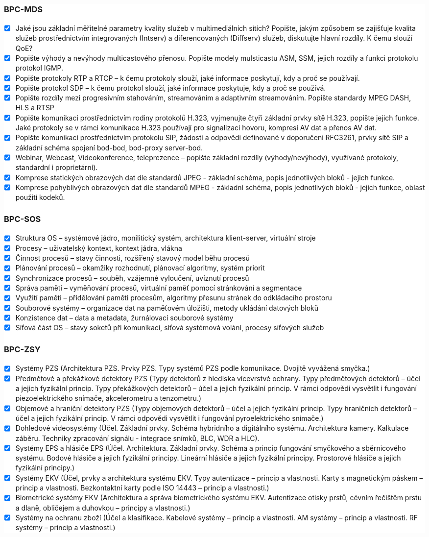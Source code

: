 ### BPC-MDS

- [x] Jaké jsou základní měřitelné parametry kvality služeb v multimediálních sítích? Popište, jakým způsobem se zajišťuje kvalita služeb prostřednictvím integrovaných (Intserv) a diferencovaných (Diffserv) služeb, diskutujte hlavní rozdíly. K čemu slouží QoE?
- [x] Popište výhody a nevýhody multicastového přenosu. Popište modely mulsticastu ASM, SSM, jejich rozdíly a funkci protokolu protokol IGMP.
- [x] Popište protokoly RTP a RTCP – k čemu protokoly slouží, jaké informace poskytují, kdy a proč se používají.
- [x] Popište protokol SDP – k čemu protokol slouží, jaké informace poskytuje, kdy a proč se používá.
- [x] Popište rozdíly mezi progresivním stahováním, streamováním a adaptivním streamováním. Popište standardy MPEG DASH, HLS a RTSP
- [x] Popište komunikaci prostřednictvím rodiny protokolů H.323, vyjmenujte čtyři základní prvky sítě H.323, popište jejich funkce. Jaké protokoly se v rámci komunikace H.323 používají pro signalizaci hovoru, kompresi AV dat a přenos AV dat.
- [x] Popište komunikaci prostřednictvím protokolu SIP, žádosti a odpovědi definované v doporučení RFC3261, prvky sítě SIP a základní schéma spojení bod-bod, bod-proxy server-bod.
- [x] Webinar, Webcast, Videokonference, teleprezence – popište základní rozdíly (výhody/nevýhody), využívané protokoly, standardní i proprietární).
- [x] Komprese statických obrazových dat dle standardů JPEG - základní schéma, popis jednotlivých bloků - jejich funkce.
- [x] Komprese pohyblivých obrazových dat dle standardů MPEG - základní schéma, popis jednotlivých bloků - jejich funkce, oblast použití kodeků. 

### BPC-SOS

- [x] Struktura OS – systémové jádro, monilitický systém, architektura klient-server, virtuální stroje
- [x] Procesy – uživatelský kontext, kontext jádra, vlákna
- [x] Činnost procesů – stavy činnosti, rozšířený stavový model běhu procesů
- [x] Plánování procesů – okamžiky rozhodnutí, plánovací algoritmy, systém priorit
- [x] Synchronizace procesů – souběh, vzájemné vyloučení, uvíznutí procesů
- [x] Správa paměti – vyměňování procesů, virtuální paměť pomocí stránkování a segmentace
- [x] Využití paměti – přidělování paměti procesům, algoritmy přesunu stránek do odkládacího prostoru
- [x] Souborové systémy – organizace dat na paměťovém úložišti, metody ukládání datových bloků
- [x] Konzistence dat – data a metadata, žurnálovací souborové systémy
- [x] Síťová část OS – stavy soketů při komunikaci, síťová systémová volání, procesy síťových služeb

### BPC-ZSY

- [x] Systémy PZS (Architektura PZS. Prvky PZS. Typy systémů PZS podle komunikace. Dvojitě vyvážená smyčka.)
- [x] Předmětové a překážkové detektory PZS (Typy detektorů z hlediska vícevrstvé ochrany. Typy předmětových detektorů – účel a jejich fyzikální princip. Typy překážkových detektorů – účel a jejich fyzikální princip. V rámci odpovědi vysvětlit i fungování piezoelektrického snímače, akcelerometru a tenzometru.)
- [x] Objemové a hraniční detektory PZS (Typy objemových detektorů – účel a jejich fyzikální princip. Typy hraničních detektorů – účel a jejich fyzikální princip. V rámci odpovědi vysvětlit i fungování pyroelektrického snímače.)
- [x] Dohledové videosystémy (Účel. Základní prvky. Schéma hybridního a digitálního systému. Architektura kamery. Kalkulace záběru. Techniky zpracování signálu - integrace snímků, BLC, WDR a HLC).
- [x] Systémy EPS a hlásiče EPS (Účel. Architektura. Základní prvky. Schéma a princip fungování smyčkového a sběrnicového systému. Bodové hlásiče a jejich fyzikální principy. Lineární hlásiče a jejich fyzikální principy. Prostorové hlásiče a jejich fyzikální principy.)
- [x] Systémy EKV (Účel, prvky a architektura systému EKV. Typy autentizace – princip a vlastnosti. Karty s magnetickým páskem – princip a vlastnosti. Bezkontaktní karty podle ISO 14443 – princip a vlastnosti.)
- [x] Biometrické systémy EKV (Architektura a správa biometrického systému EKV. Autentizace otisky prstů, cévním řečištěm prstu a dlaně, obličejem a duhovkou – principy a vlastnosti.)
- [x] Systémy na ochranu zboží (Účel a klasifikace. Kabelové systémy – princip a vlastnosti. AM systémy – princip a vlastnosti. RF systémy – princip a vlastnosti.)